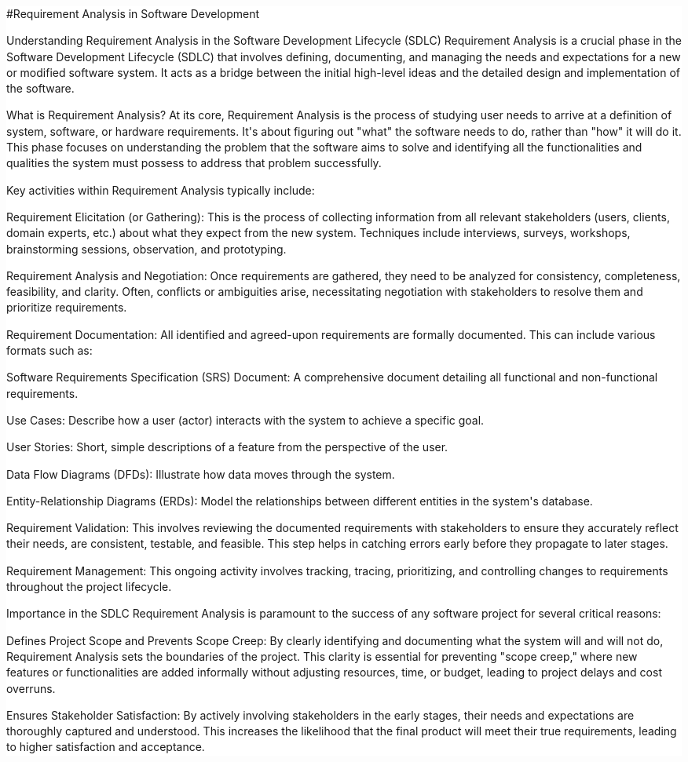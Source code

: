 #Requirement Analysis in Software Development

Understanding Requirement Analysis in the Software Development Lifecycle (SDLC)
Requirement Analysis is a crucial phase in the Software Development Lifecycle (SDLC) that involves defining, documenting, and managing the needs and expectations for a new or modified software system. It acts as a bridge between the initial high-level ideas and the detailed design and implementation of the software.

What is Requirement Analysis?
At its core, Requirement Analysis is the process of studying user needs to arrive at a definition of system, software, or hardware requirements. It's about figuring out "what" the software needs to do, rather than "how" it will do it. This phase focuses on understanding the problem that the software aims to solve and identifying all the functionalities and qualities the system must possess to address that problem successfully.

Key activities within Requirement Analysis typically include:

Requirement Elicitation (or Gathering): This is the process of collecting information from all relevant stakeholders (users, clients, domain experts, etc.) about what they expect from the new system. Techniques include interviews, surveys, workshops, brainstorming sessions, observation, and prototyping.

Requirement Analysis and Negotiation: Once requirements are gathered, they need to be analyzed for consistency, completeness, feasibility, and clarity. Often, conflicts or ambiguities arise, necessitating negotiation with stakeholders to resolve them and prioritize requirements.

Requirement Documentation: All identified and agreed-upon requirements are formally documented. This can include various formats such as:

Software Requirements Specification (SRS) Document: A comprehensive document detailing all functional and non-functional requirements.

Use Cases: Describe how a user (actor) interacts with the system to achieve a specific goal.

User Stories: Short, simple descriptions of a feature from the perspective of the user.

Data Flow Diagrams (DFDs): Illustrate how data moves through the system.

Entity-Relationship Diagrams (ERDs): Model the relationships between different entities in the system's database.

Requirement Validation: This involves reviewing the documented requirements with stakeholders to ensure they accurately reflect their needs, are consistent, testable, and feasible. This step helps in catching errors early before they propagate to later stages.

Requirement Management: This ongoing activity involves tracking, tracing, prioritizing, and controlling changes to requirements throughout the project lifecycle.

Importance in the SDLC
Requirement Analysis is paramount to the success of any software project for several critical reasons:

Defines Project Scope and Prevents Scope Creep: By clearly identifying and documenting what the system will and will not do, Requirement Analysis sets the boundaries of the project. This clarity is essential for preventing "scope creep," where new features or functionalities are added informally without adjusting resources, time, or budget, leading to project delays and cost overruns.

Ensures Stakeholder Satisfaction: By actively involving stakeholders in the early stages, their needs and expectations are thoroughly captured and understood. This increases the likelihood that the final product will meet their true requirements, leading to higher satisfaction and acceptance.
